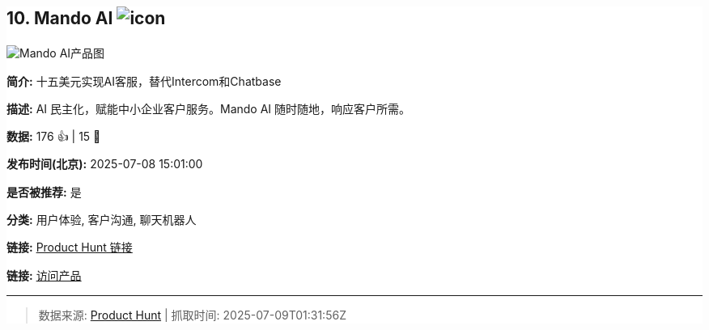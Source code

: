 <div class="product-card">

## 10. Mando AI ![icon](https://ph-files.imgix.net/8a6fd8f5-bcd3-4b66-ba2b-ecc1919d61ed.png?auto=format&w=30)

![Mando AI产品图](https://ph-files.imgix.net/74807c7e-929d-4596-bf6b-9d34a97707a0.png?auto=format&w=700)

**简介:** 十五美元实现AI客服，替代Intercom和Chatbase

**描述:** AI 民主化，赋能中小企业客户服务。Mando AI 随时随地，响应客户所需。

**数据:** 176 👍 | 15 💬

**发布时间(北京):** 2025-07-08 15:01:00

**是否被推荐:** 是

**分类:** 用户体验, 客户沟通, 聊天机器人

**链接:** [Product Hunt 链接](https://www.producthunt.com/products/mando-ai?utm_campaign=producthunt-api&utm_medium=api-v2&utm_source=Application%3A+producthunt-hots+%28ID%3A+183917%29)

**链接:** [访问产品](https://www.producthunt.com/r/BG6GNHRZH6W5IH?utm_campaign=producthunt-api&utm_medium=api-v2&utm_source=Application%3A+producthunt-hots+%28ID%3A+183917%29)

</div>

---


> 数据来源: [Product Hunt](https://www.producthunt.com) | 抓取时间: 2025-07-09T01:31:56Z

